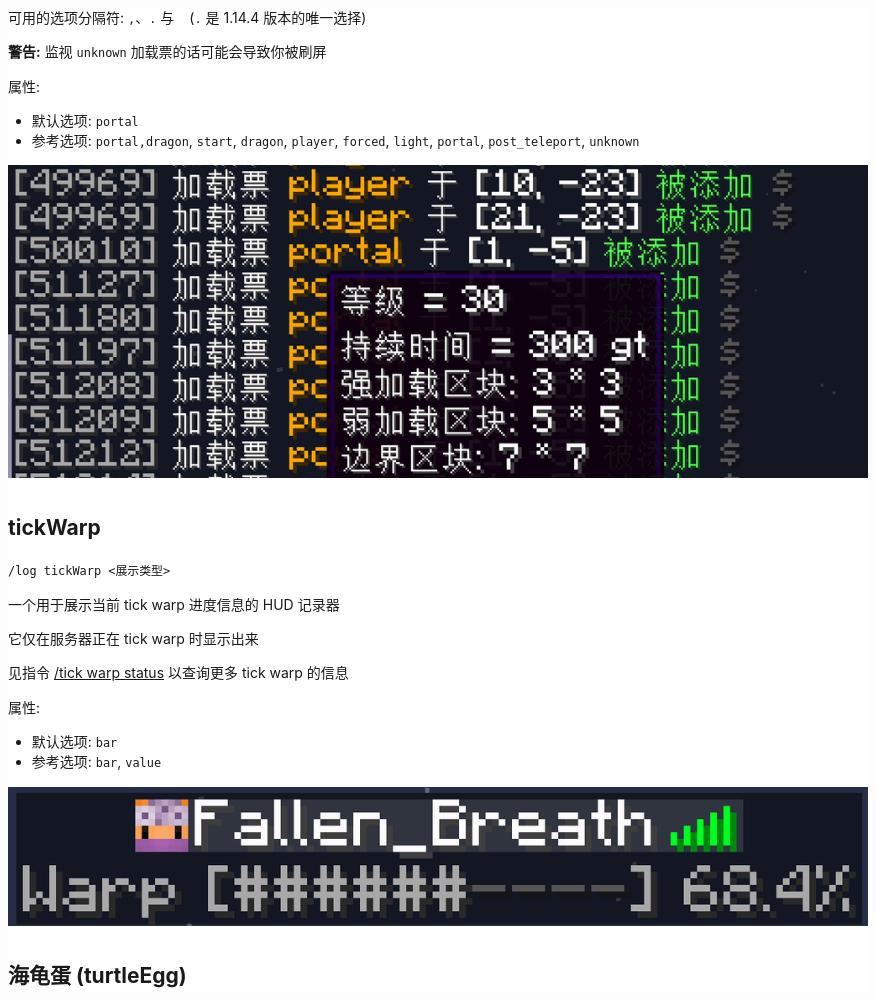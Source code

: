 可用的选项分隔符: `,`、`.` 与 ` ` (`.` 是 1.14.4 版本的唯一选择)

**警告:** 监视 `unknown` 加载票的话可能会导致你被刷屏

属性:
- 默认选项: `portal`
- 参考选项: `portal,dragon`, `start`, `dragon`, `player`, `forced`, `light`, `portal`, `post_teleport`, `unknown`

![ticket](images/logger/ticket.png)


## tickWarp

`/log tickWarp <展示类型>`

一个用于展示当前 tick warp 进度信息的 HUD 记录器

它仅在服务器正在 tick warp 时显示出来

见指令 [/tick warp status](commands.md#warp-status) 以查询更多 tick warp 的信息

属性:
- 默认选项: `bar`
- 参考选项: `bar`, `value`

![tickWarp](images/logger/tickWarp.png)


## 海龟蛋 (turtleEgg)
